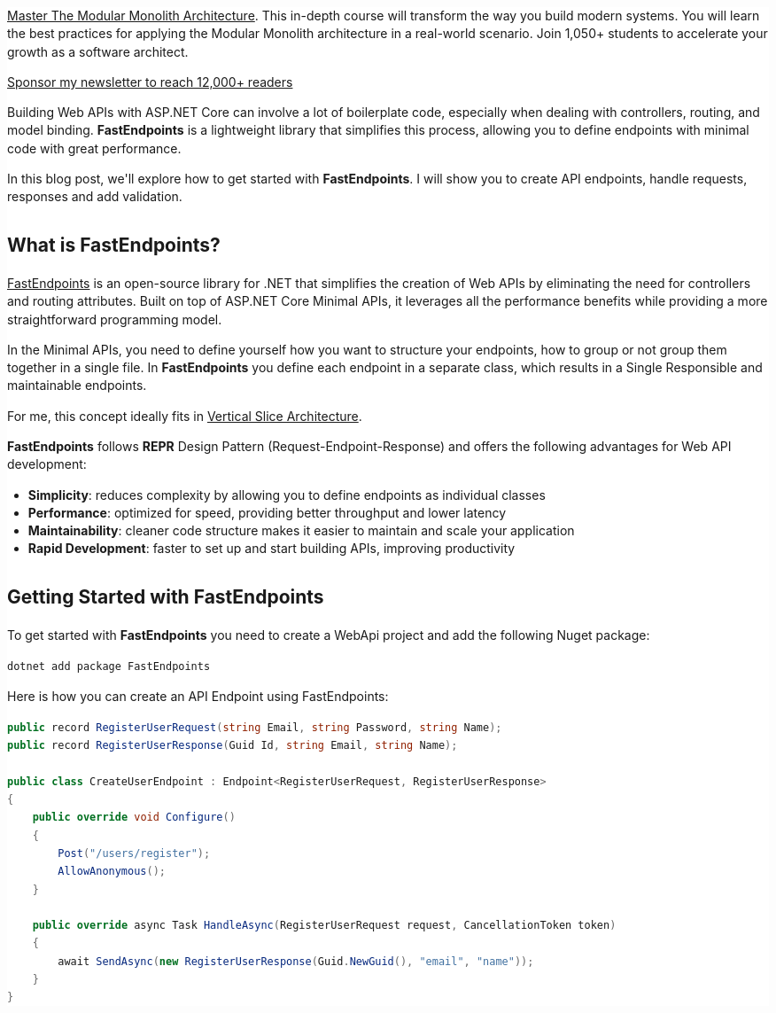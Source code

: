 [Master The Modular Monolith Architecture](https://www.courses.milanjovanovic.tech/a/aff_l825rpg0/external?affcode=1486372_j2vpyytw). This in-depth course will transform the way you build modern systems. You will learn the best practices for applying the Modular Monolith architecture in a real-world scenario. Join 1,050+ students to accelerate your growth as a software architect.

[Sponsor my newsletter to reach 12,000+ readers](/sponsorship)

Building Web APIs with ASP.NET Core can involve a lot of boilerplate code, especially when dealing with controllers, routing, and model binding. **FastEndpoints** is a lightweight library that simplifies this process, allowing you to define endpoints with minimal code with great performance.

In this blog post, we'll explore how to get started with **FastEndpoints**. I will show you to create API endpoints, handle requests, responses and add validation.

## What is FastEndpoints?

[FastEndpoints](https://fast-endpoints.com/) is an open-source library for .NET that simplifies the creation of Web APIs by eliminating the need for controllers and routing attributes. Built on top of ASP.NET Core Minimal APIs, it leverages all the performance benefits while providing a more straightforward programming model.

In the Minimal APIs, you need to define yourself how you want to structure your endpoints, how to group or not group them together in a single file. In **FastEndpoints** you define each endpoint in a separate class, which results in a Single Responsible and maintainable endpoints.

For me, this concept ideally fits in [Vertical Slice Architecture](https://antondevtips.com/blog/vertical-slice-architecture-the-best-ways-to-structure-your-project).

**FastEndpoints** follows **REPR** Design Pattern (Request-Endpoint-Response) and offers the following advantages for Web API development:

*   **Simplicity**: reduces complexity by allowing you to define endpoints as individual classes
*   **Performance**: optimized for speed, providing better throughput and lower latency
*   **Maintainability**: cleaner code structure makes it easier to maintain and scale your application
*   **Rapid Development**: faster to set up and start building APIs, improving productivity

## Getting Started with FastEndpoints

To get started with **FastEndpoints** you need to create a WebApi project and add the following Nuget package:

```bash
dotnet add package FastEndpoints
```

Here is how you can create an API Endpoint using FastEndpoints:

```csharp
public record RegisterUserRequest(string Email, string Password, string Name);
public record RegisterUserResponse(Guid Id, string Email, string Name);

public class CreateUserEndpoint : Endpoint<RegisterUserRequest, RegisterUserResponse>
{
    public override void Configure()
    {
        Post("/users/register");
        AllowAnonymous();
    }

    public override async Task HandleAsync(RegisterUserRequest request, CancellationToken token)
    {
        await SendAsync(new RegisterUserResponse(Guid.NewGuid(), "email", "name"));
    }
}
```
